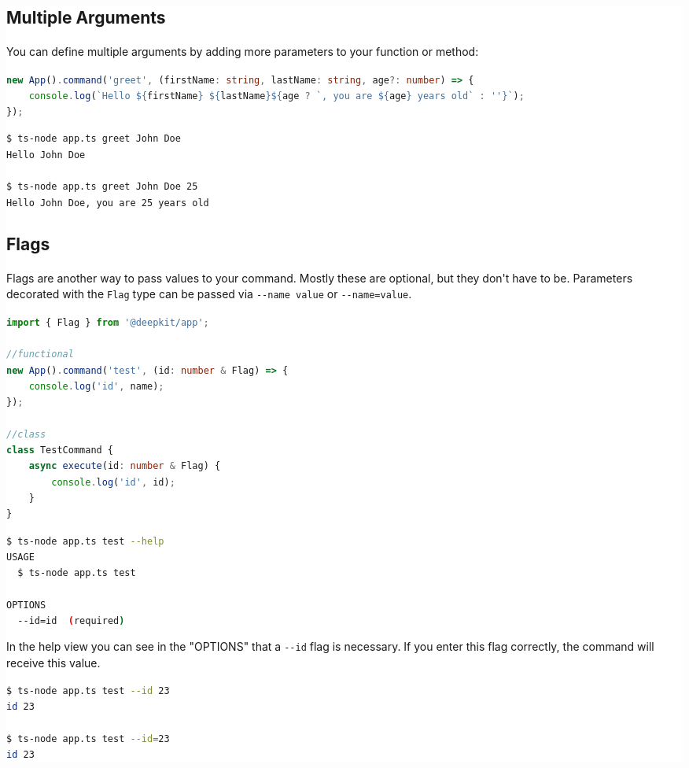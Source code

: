 ## Multiple Arguments

You can define multiple arguments by adding more parameters to your function or method:

```typescript
new App().command('greet', (firstName: string, lastName: string, age?: number) => {
    console.log(`Hello ${firstName} ${lastName}${age ? `, you are ${age} years old` : ''}`);
});
```

```sh
$ ts-node app.ts greet John Doe
Hello John Doe

$ ts-node app.ts greet John Doe 25
Hello John Doe, you are 25 years old
```

## Flags

Flags are another way to pass values to your command. Mostly these are optional, but they don't have to be. Parameters decorated with the `Flag` type can be passed via `--name value` or `--name=value`.

```typescript
import { Flag } from '@deepkit/app';

//functional
new App().command('test', (id: number & Flag) => {
    console.log('id', name);
});

//class
class TestCommand {
    async execute(id: number & Flag) {
        console.log('id', id);
    }
}
```

```sh
$ ts-node app.ts test --help
USAGE
  $ ts-node app.ts test

OPTIONS
  --id=id  (required)
```

In the help view you can see in the "OPTIONS" that a `--id` flag is necessary. If you enter this flag correctly, the command will receive this value.

```sh
$ ts-node app.ts test --id 23
id 23

$ ts-node app.ts test --id=23
id 23
```
